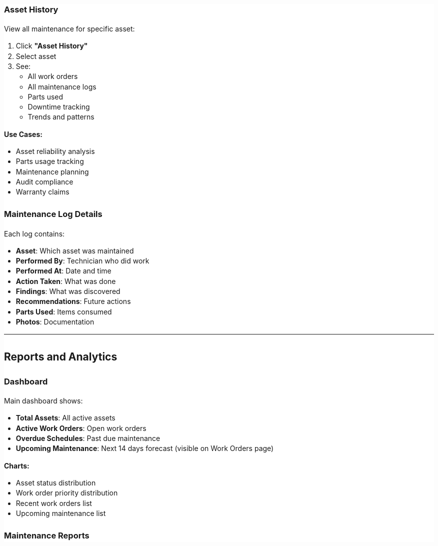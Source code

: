 ### Asset History

View all maintenance for specific asset:

1. Click **"Asset History"**
2. Select asset
3. See:
   - All work orders
   - All maintenance logs
   - Parts used
   - Downtime tracking
   - Trends and patterns

**Use Cases:**
- Asset reliability analysis
- Parts usage tracking
- Maintenance planning
- Audit compliance
- Warranty claims

### Maintenance Log Details

Each log contains:
- **Asset**: Which asset was maintained
- **Performed By**: Technician who did work
- **Performed At**: Date and time
- **Action Taken**: What was done
- **Findings**: What was discovered
- **Recommendations**: Future actions
- **Parts Used**: Items consumed
- **Photos**: Documentation

---

## Reports and Analytics

### Dashboard

Main dashboard shows:
- **Total Assets**: All active assets
- **Active Work Orders**: Open work orders
- **Overdue Schedules**: Past due maintenance
- **Upcoming Maintenance**: Next 14 days forecast (visible on Work Orders page)

**Charts:**
- Asset status distribution
- Work order priority distribution
- Recent work orders list
- Upcoming maintenance list

### Maintenance Reports
